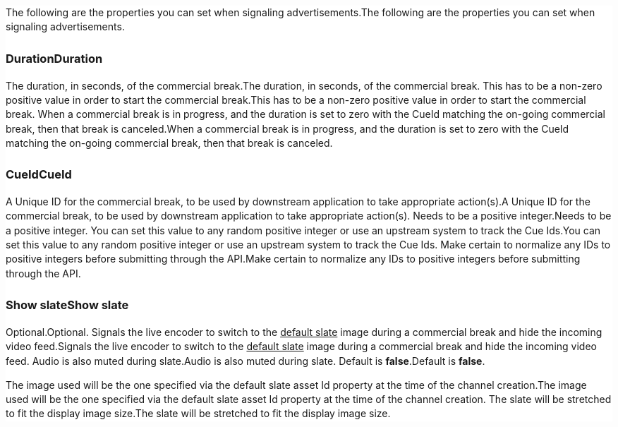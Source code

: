 <span data-ttu-id="92172-359">The following are the properties you can set when signaling advertisements.</span><span class="sxs-lookup"><span data-stu-id="92172-359">The following are the properties you can set when signaling advertisements.</span></span> 

### <a name="duration"></a><span data-ttu-id="92172-360">Duration</span><span class="sxs-lookup"><span data-stu-id="92172-360">Duration</span></span>
<span data-ttu-id="92172-361">The duration, in seconds, of the commercial break.</span><span class="sxs-lookup"><span data-stu-id="92172-361">The duration, in seconds, of the commercial break.</span></span> <span data-ttu-id="92172-362">This has to be a non-zero positive value in order to start the commercial break.</span><span class="sxs-lookup"><span data-stu-id="92172-362">This has to be a non-zero positive value in order to start the commercial break.</span></span> <span data-ttu-id="92172-363">When a commercial break is in progress, and the duration is set to zero with the CueId matching the on-going commercial break, then that break is canceled.</span><span class="sxs-lookup"><span data-stu-id="92172-363">When a commercial break is in progress, and the duration is set to zero with the CueId matching the on-going commercial break, then that break is canceled.</span></span>

### <a name="cueid"></a><span data-ttu-id="92172-364">CueId</span><span class="sxs-lookup"><span data-stu-id="92172-364">CueId</span></span>
<span data-ttu-id="92172-365">A Unique ID for the commercial break, to be used by downstream application to take appropriate action(s).</span><span class="sxs-lookup"><span data-stu-id="92172-365">A Unique ID for the commercial break, to be used by downstream application to take appropriate action(s).</span></span> <span data-ttu-id="92172-366">Needs to be a positive integer.</span><span class="sxs-lookup"><span data-stu-id="92172-366">Needs to be a positive integer.</span></span> <span data-ttu-id="92172-367">You can set this value to any random positive integer or use an upstream system to track the Cue Ids.</span><span class="sxs-lookup"><span data-stu-id="92172-367">You can set this value to any random positive integer or use an upstream system to track the Cue Ids.</span></span> <span data-ttu-id="92172-368">Make certain to normalize any IDs to positive integers before submitting through the API.</span><span class="sxs-lookup"><span data-stu-id="92172-368">Make certain to normalize any IDs to positive integers before submitting through the API.</span></span>

### <a name="show-slate"></a><span data-ttu-id="92172-369">Show slate</span><span class="sxs-lookup"><span data-stu-id="92172-369">Show slate</span></span>
<span data-ttu-id="92172-370">Optional.</span><span class="sxs-lookup"><span data-stu-id="92172-370">Optional.</span></span> <span data-ttu-id="92172-371">Signals the live encoder to switch to the [default slate](media-services-manage-live-encoder-enabled-channels.md#default_slate) image during a commercial break and hide the incoming video feed.</span><span class="sxs-lookup"><span data-stu-id="92172-371">Signals the live encoder to switch to the [default slate](media-services-manage-live-encoder-enabled-channels.md#default_slate) image during a commercial break and hide the incoming video feed.</span></span> <span data-ttu-id="92172-372">Audio is also muted during slate.</span><span class="sxs-lookup"><span data-stu-id="92172-372">Audio is also muted during slate.</span></span> <span data-ttu-id="92172-373">Default is **false**.</span><span class="sxs-lookup"><span data-stu-id="92172-373">Default is **false**.</span></span> 

<span data-ttu-id="92172-374">The image used will be the one specified via the default slate asset Id property at the time of the channel creation.</span><span class="sxs-lookup"><span data-stu-id="92172-374">The image used will be the one specified via the default slate asset Id property at the time of the channel creation.</span></span> <span data-ttu-id="92172-375">The slate will be stretched to fit the display image size.</span><span class="sxs-lookup"><span data-stu-id="92172-375">The slate will be stretched to fit the display image size.</span></span> 
